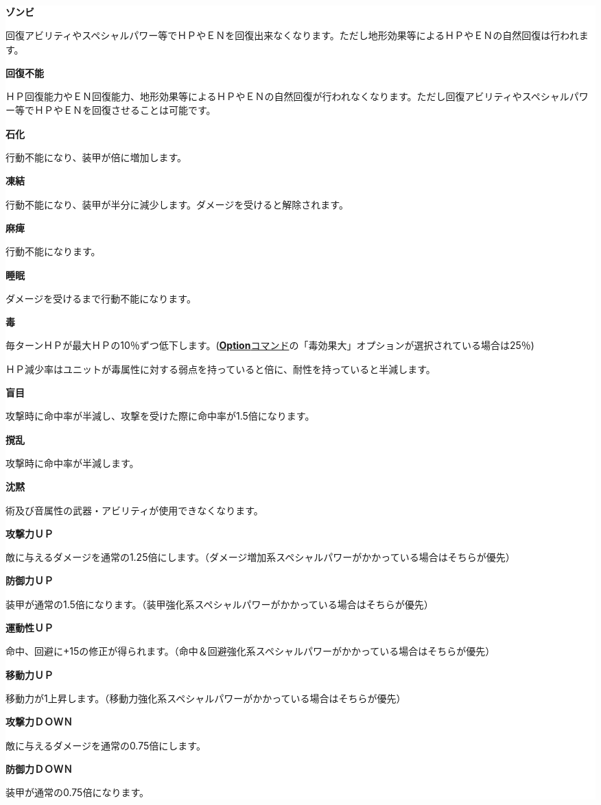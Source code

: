 **ゾンビ**

回復アビリティやスペシャルパワー等でＨＰやＥＮを回復出来なくなります。ただし地形効果等によるＨＰやＥＮの自然回復は行われます。

**回復不能**

ＨＰ回復能力やＥＮ回復能力、地形効果等によるＨＰやＥＮの自然回復が行われなくなります。ただし回復アビリティやスペシャルパワー等でＨＰやＥＮを回復させることは可能です。

**石化**

行動不能になり、装甲が倍に増加します。

**凍結**

行動不能になり、装甲が半分に減少します。ダメージを受けると解除されます。

**麻痺**

行動不能になります。

**睡眠**

ダメージを受けるまで行動不能になります。

**毒**

毎ターンＨＰが最大ＨＰの10％ずつ低下します。([**Option**コマンド](Optionコマンド.md)の「毒効果大」オプションが選択されている場合は25％)

ＨＰ減少率はユニットが毒属性に対する弱点を持っていると倍に、耐性を持っていると半減します。

**盲目**

攻撃時に命中率が半減し、攻撃を受けた際に命中率が1.5倍になります。

**撹乱**

攻撃時に命中率が半減します。

**沈黙**

術及び音属性の武器・アビリティが使用できなくなります。

**攻撃力ＵＰ**

敵に与えるダメージを通常の1.25倍にします。（ダメージ増加系スペシャルパワーがかかっている場合はそちらが優先）

**防御力ＵＰ**

装甲が通常の1.5倍になります。（装甲強化系スペシャルパワーがかかっている場合はそちらが優先）

**運動性ＵＰ**

命中、回避に+15の修正が得られます。（命中＆回避強化系スペシャルパワーがかかっている場合はそちらが優先）

**移動力ＵＰ**

移動力が1上昇します。（移動力強化系スペシャルパワーがかかっている場合はそちらが優先）

**攻撃力ＤＯＷＮ**

敵に与えるダメージを通常の0.75倍にします。

**防御力ＤＯＷＮ**

装甲が通常の0.75倍になります。
